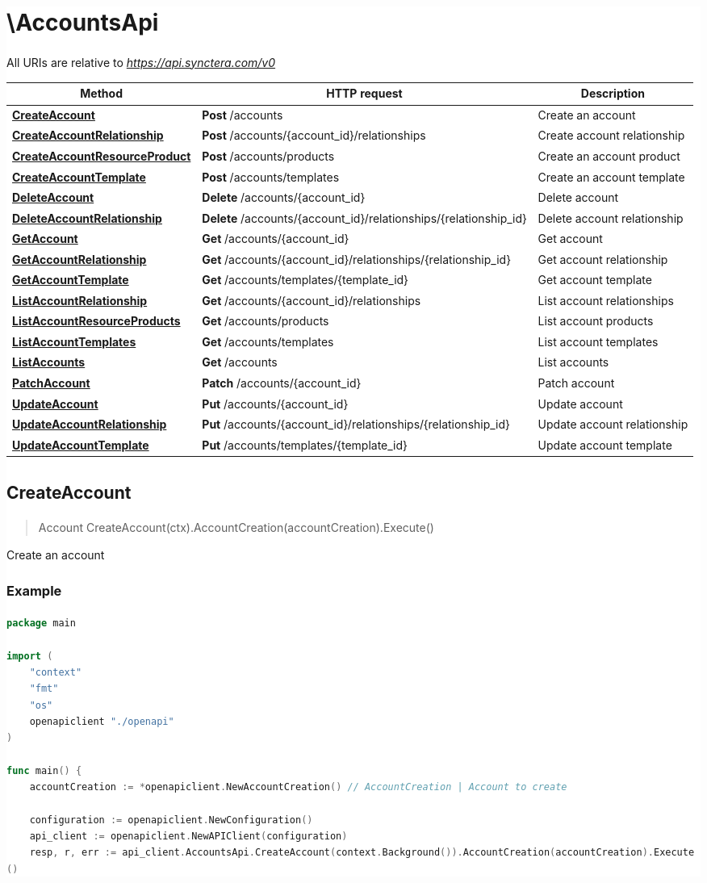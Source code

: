 # \AccountsApi

All URIs are relative to *https://api.synctera.com/v0*

Method | HTTP request | Description
------------- | ------------- | -------------
[**CreateAccount**](AccountsApi.md#CreateAccount) | **Post** /accounts | Create an account
[**CreateAccountRelationship**](AccountsApi.md#CreateAccountRelationship) | **Post** /accounts/{account_id}/relationships | Create account relationship
[**CreateAccountResourceProduct**](AccountsApi.md#CreateAccountResourceProduct) | **Post** /accounts/products | Create an account product
[**CreateAccountTemplate**](AccountsApi.md#CreateAccountTemplate) | **Post** /accounts/templates | Create an account template
[**DeleteAccount**](AccountsApi.md#DeleteAccount) | **Delete** /accounts/{account_id} | Delete account
[**DeleteAccountRelationship**](AccountsApi.md#DeleteAccountRelationship) | **Delete** /accounts/{account_id}/relationships/{relationship_id} | Delete account relationship
[**GetAccount**](AccountsApi.md#GetAccount) | **Get** /accounts/{account_id} | Get account
[**GetAccountRelationship**](AccountsApi.md#GetAccountRelationship) | **Get** /accounts/{account_id}/relationships/{relationship_id} | Get account relationship
[**GetAccountTemplate**](AccountsApi.md#GetAccountTemplate) | **Get** /accounts/templates/{template_id} | Get account template
[**ListAccountRelationship**](AccountsApi.md#ListAccountRelationship) | **Get** /accounts/{account_id}/relationships | List account relationships
[**ListAccountResourceProducts**](AccountsApi.md#ListAccountResourceProducts) | **Get** /accounts/products | List account products
[**ListAccountTemplates**](AccountsApi.md#ListAccountTemplates) | **Get** /accounts/templates | List account templates
[**ListAccounts**](AccountsApi.md#ListAccounts) | **Get** /accounts | List accounts
[**PatchAccount**](AccountsApi.md#PatchAccount) | **Patch** /accounts/{account_id} | Patch account
[**UpdateAccount**](AccountsApi.md#UpdateAccount) | **Put** /accounts/{account_id} | Update account
[**UpdateAccountRelationship**](AccountsApi.md#UpdateAccountRelationship) | **Put** /accounts/{account_id}/relationships/{relationship_id} | Update account relationship
[**UpdateAccountTemplate**](AccountsApi.md#UpdateAccountTemplate) | **Put** /accounts/templates/{template_id} | Update account template



## CreateAccount

> Account CreateAccount(ctx).AccountCreation(accountCreation).Execute()

Create an account



### Example

```go
package main

import (
    "context"
    "fmt"
    "os"
    openapiclient "./openapi"
)

func main() {
    accountCreation := *openapiclient.NewAccountCreation() // AccountCreation | Account to create

    configuration := openapiclient.NewConfiguration()
    api_client := openapiclient.NewAPIClient(configuration)
    resp, r, err := api_client.AccountsApi.CreateAccount(context.Background()).AccountCreation(accountCreation).Execute()
```